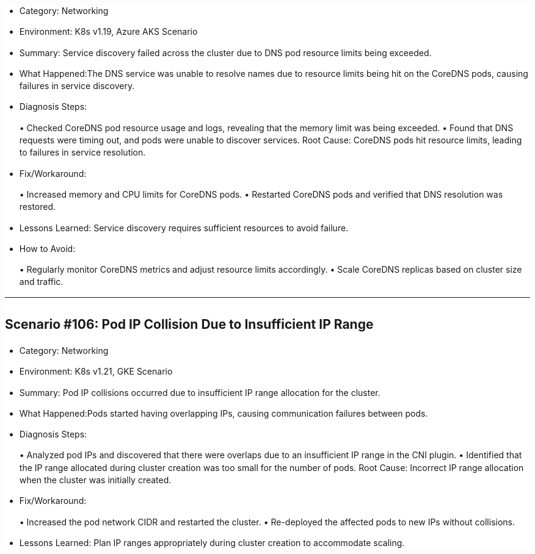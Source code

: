 - Category: Networking

- Environment: K8s v1.19, Azure AKS
  Scenario

- Summary: Service discovery failed across the cluster due to DNS pod resource limits being exceeded.

- What Happened:The DNS service was unable to resolve names due to resource limits being hit on the CoreDNS pods, causing failures in service discovery.

- Diagnosis Steps:

  • Checked CoreDNS pod resource usage and logs, revealing that the memory limit was being exceeded.
  • Found that DNS requests were timing out, and pods were unable to discover services.
  Root Cause: CoreDNS pods hit resource limits, leading to failures in service resolution.

- Fix/Workaround:

  • Increased memory and CPU limits for CoreDNS pods.
  • Restarted CoreDNS pods and verified that DNS resolution was restored.

- Lessons Learned:
  Service discovery requires sufficient resources to avoid failure.

- How to Avoid:

  • Regularly monitor CoreDNS metrics and adjust resource limits accordingly.
  • Scale CoreDNS replicas based on cluster size and traffic.

______________________________________________________________________

## Scenario #106: Pod IP Collision Due to Insufficient IP Range

- Category: Networking

- Environment: K8s v1.21, GKE
  Scenario

- Summary: Pod IP collisions occurred due to insufficient IP range allocation for the cluster.

- What Happened:Pods started having overlapping IPs, causing communication failures between pods.

- Diagnosis Steps:

  • Analyzed pod IPs and discovered that there were overlaps due to an insufficient IP range in the CNI plugin.
  • Identified that the IP range allocated during cluster creation was too small for the number of pods.
  Root Cause: Incorrect IP range allocation when the cluster was initially created.

- Fix/Workaround:

  • Increased the pod network CIDR and restarted the cluster.
  • Re-deployed the affected pods to new IPs without collisions.

- Lessons Learned:
  Plan IP ranges appropriately during cluster creation to accommodate scaling.
